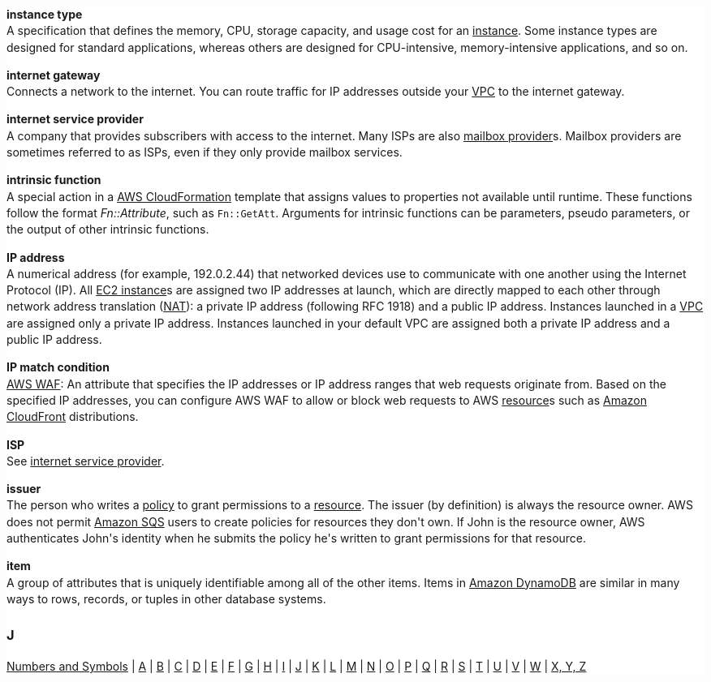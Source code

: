 **instance type**<a name="instancetype"></a>  
A specification that defines the memory, CPU, storage capacity, and usage cost for an [instance](#instance)\. Some instance types are designed for standard applications, whereas others are designed for CPU\-intensive, memory\-intensive applications, and so on\. 

**internet gateway**<a name="internetgateway"></a>  
Connects a network to the internet\. You can route traffic for IP addresses outside your [VPC](#VPC) to the internet gateway\. 

**internet service provider**<a name="internetserviceprovider"></a>  
A company that provides subscribers with access to the internet\. Many ISPs are also [mailbox provider](#mailboxprovider)s\. Mailbox providers are sometimes referred to as ISPs, even if they only provide mailbox services\.

**intrinsic function**<a name="intrinsicfunction"></a>  
A special action in a [AWS CloudFormation](#CloudFormation) template that assigns values to properties not available until runtime\. These functions follow the format *Fn::Attribute*, such as `Fn::GetAtt`\. Arguments for intrinsic functions can be parameters, pseudo parameters, or the output of other intrinsic functions\.

**IP address**<a name="IPaddress"></a>  
A numerical address \(for example, 192\.0\.2\.44\) that networked devices use to communicate with one another using the Internet Protocol \(IP\)\. All [EC2 instance](#ec2instance)s are assigned two IP addresses at launch, which are directly mapped to each other through network address translation \([NAT](#nat)\): a private IP address \(following RFC 1918\) and a public IP address\. Instances launched in a [VPC](#AmazonVirtualPrivateCloud) are assigned only a private IP address\. Instances launched in your default VPC are assigned both a private IP address and a public IP address\.

**IP match condition**<a name="IPmatchcondition"></a>  
[AWS WAF](#awswaf): An attribute that specifies the IP addresses or IP address ranges that web requests originate from\. Based on the specified IP addresses, you can configure AWS WAF to allow or block web requests to AWS [resource](#resource)s such as [Amazon CloudFront](#AmazonCF) distributions\.

**ISP**   
See [internet service provider](#internetserviceprovider).

**issuer**<a name="issuer"></a>  
The person who writes a [policy](#policy) to grant permissions to a [resource](#resource)\. The issuer \(by definition\) is always the resource owner\. AWS does not permit [Amazon SQS](#AmazonSimpleQueueService) users to create policies for resources they don't own\. If John is the resource owner, AWS authenticates John's identity when he submits the policy he's written to grant permissions for that resource\.

**item**<a name="item"></a>  
A group of attributes that is uniquely identifiable among all of the other items\. Items in [Amazon DynamoDB](#dynamodb) are similar in many ways to rows, records, or tuples in other database systems\.

### J<a name="J"></a>

 [Numbers and Symbols](#numbers) \| [A](#A) \| [B](#B) \| [C](#C) \| [D](#D) \| [E](#E) \| [F](#F) \| [G](#G) \| [H](#H) \| [I](#I) \| [J](#J) \| [K](#K) \| [L](#L) \| [M](#M) \| [N](#N) \| [O](#O) \| [P](#P) \| [Q](#Q) \| [R](#R) \| [S](#S) \| [T](#T) \| [U](#U) \| [V](#V) \| [W](#W) \| [X, Y, Z](#XYZ) 
